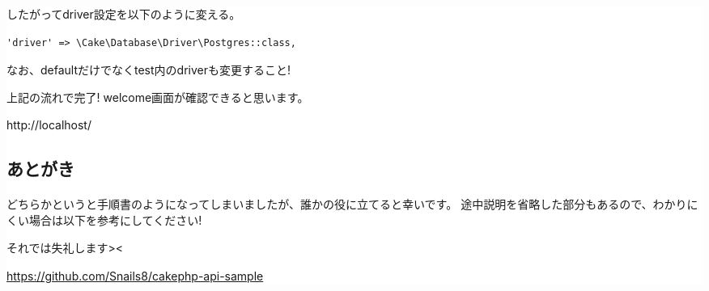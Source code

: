 したがってdriver設定を以下のように変える。
```
'driver' => \Cake\Database\Driver\Postgres::class,
```
なお、defaultだけでなくtest内のdriverも変更すること!

上記の流れで完了! welcome画面が確認できると思います。

http://localhost/ 

## あとがき
どちらかというと手順書のようになってしまいましたが、誰かの役に立てると幸いです。
途中説明を省略した部分もあるので、わかりにくい場合は以下を参考にしてください!

それでは失礼します><

https://github.com/Snails8/cakephp-api-sample

